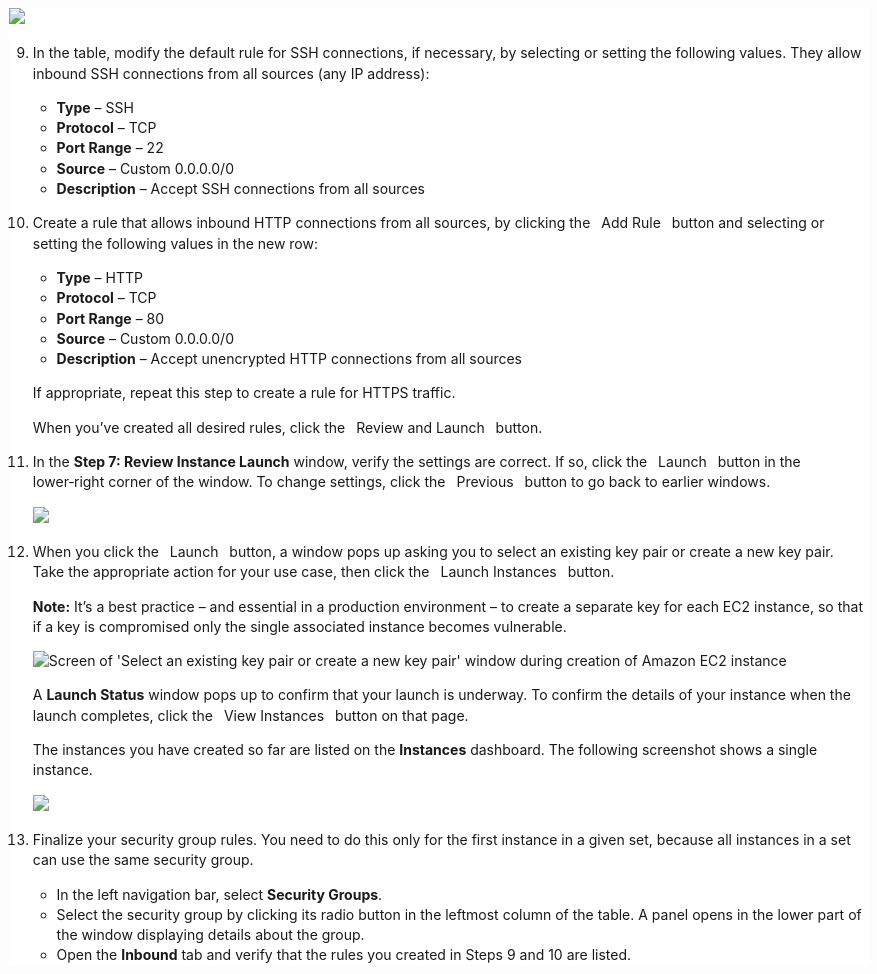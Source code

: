    [![](https://www.nginx.com/wp-content/uploads/2018/03/aws-generic-instance-security-group.png)](https://www.nginx.com/wp-content/uploads/2018/03/aws-generic-instance-security-group.png)

9. In the table, modify the default rule for SSH connections, if necessary, by selecting or setting the following values. They allow inbound SSH connections from all sources \(any IP address\):
   * **Type** – SSH
   * **Protocol** – TCP
   * **Port Range** – 22
   * **Source** – Custom 0.0.0.0/0
   * **Description** – Accept SSH connections from all sources
10. Create a rule that allows inbound HTTP connections from all sources, by clicking the  Add Rule  button and selecting or setting the following values in the new row:

    * **Type** – HTTP
    * **Protocol** – TCP
    * **Port Range** – 80
    * **Source** – Custom 0.0.0.0/0
    * **Description** – Accept unencrypted HTTP connections from all sources

    If appropriate, repeat this step to create a rule for HTTPS traffic.

    When you’ve created all desired rules, click the  Review and Launch  button.

11. In the **Step 7: Review Instance Launch** window, verify the settings are correct. If so, click the  Launch  button in the lower‑right corner of the window. To change settings, click the  Previous  button to go back to earlier windows.

    [![](https://www.nginx.com/wp-content/uploads/2018/03/aws-generic-instance-review-launch.png)](https://www.nginx.com/wp-content/uploads/2018/03/aws-generic-instance-review-launch.png)

12. When you click the  Launch  button, a window pops up asking you to select an existing key pair or create a new key pair. Take the appropriate action for your use case, then click the  Launch Instances  button.

    **Note:** It’s a best practice – and essential in a production environment – to create a separate key for each EC2 instance, so that if a key is compromised only the single associated instance becomes vulnerable.

    ![Screen of &apos;Select an existing key pair or create a new key pair&apos; window during creation of Amazon EC2 instance](https://www.nginx.com/wp-content/uploads/2017/11/aws-nlb-instance-key-pair.png)

    A **Launch Status** window pops up to confirm that your launch is underway. To confirm the details of your instance when the launch completes, click the  View Instances  button on that page.

    The instances you have created so far are listed on the **Instances** dashboard. The following screenshot shows a single instance.

    [![](https://www.nginx.com/wp-content/uploads/2018/03/aws-generic-instance-display-first.png)](https://www.nginx.com/wp-content/uploads/2018/03/aws-generic-instance-display-first.png)

13. Finalize your security group rules. You need to do this only for the first instance in a given set, because all instances in a set can use the same security group.

    * In the left navigation bar, select **Security Groups**.
    * Select the security group by clicking its radio button in the leftmost column of the table. A panel opens in the lower part of the window displaying details about the group.
    * Open the **Inbound** tab and verify that the rules you created in Steps 9 and 10 are listed.
